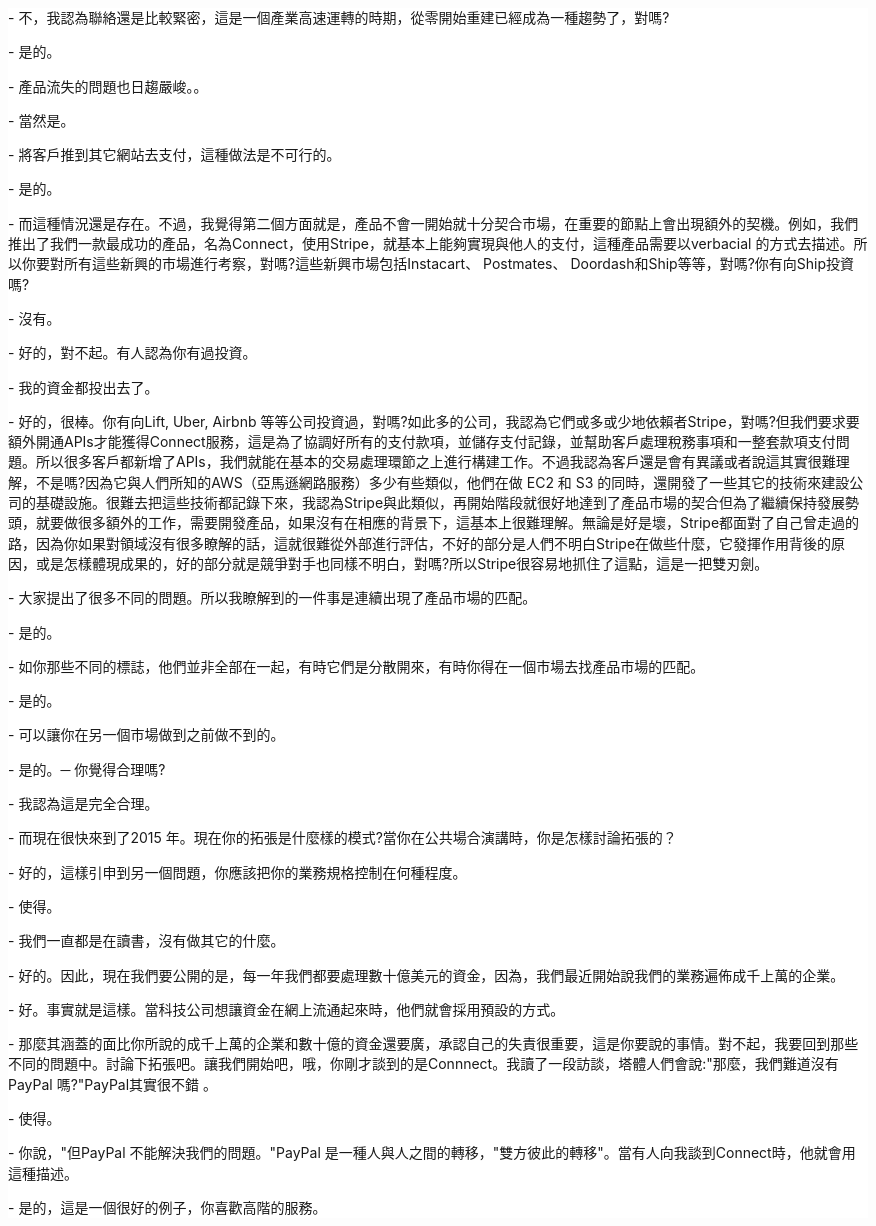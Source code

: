 \- 不，我認為聯絡還是比較緊密，這是一個產業高速運轉的時期，從零開始重建已經成為一種趨勢了，對嗎?

\- 是的。

\- 產品流失的問題也日趨嚴峻。。

\- 當然是。

\- 將客戶推到其它網站去支付，這種做法是不可行的。

\- 是的。

\- 而這種情況還是存在。不過，我覺得第二個方面就是，產品不會一開始就十分契合市場，在重要的節點上會出現額外的契機。例如，我們推出了我們一款最成功的產品，名為Connect，使用Stripe，就基本上能夠實現與他人的支付，這種產品需要以verbacial 的方式去描述。所以你要對所有這些新興的市場進行考察，對嗎?這些新興市場包括Instacart、 Postmates、 Doordash和Ship等等，對嗎?你有向Ship投資嗎?

\- 沒有。

\- 好的，對不起。有人認為你有過投資。

\- 我的資金都投出去了。

\- 好的，很棒。你有向Lift, Uber, Airbnb 等等公司投資過，對嗎?如此多的公司，我認為它們或多或少地依賴者Stripe，對嗎?但我們要求要額外開通APIs才能獲得Connect服務，這是為了協調好所有的支付款項，並儲存支付記錄，並幫助客戶處理稅務事項和一整套款項支付問題。所以很多客戶都新增了APIs，我們就能在基本的交易處理環節之上進行構建工作。不過我認為客戶還是會有異議或者說這其實很難理解，不是嗎?因為它與人們所知的AWS（亞馬遜網路服務）多少有些類似，他們在做 EC2 和 S3 的同時，還開發了一些其它的技術來建設公司的基礎設施。很難去把這些技術都記錄下來，我認為Stripe與此類似，再開始階段就很好地達到了產品市場的契合但為了繼續保持發展勢頭，就要做很多額外的工作，需要開發產品，如果沒有在相應的背景下，這基本上很難理解。無論是好是壞，Stripe都面對了自己曾走過的路，因為你如果對領域沒有很多瞭解的話，這就很難從外部進行評估，不好的部分是人們不明白Stripe在做些什麼，它發揮作用背後的原因，或是怎樣體現成果的，好的部分就是競爭對手也同樣不明白，對嗎?所以Stripe很容易地抓住了這點，這是一把雙刃劍。

\- 大家提出了很多不同的問題。所以我瞭解到的一件事是連續出現了產品市場的匹配。

\- 是的。

\- 如你那些不同的標誌，他們並非全部在一起，有時它們是分散開來，有時你得在一個市場去找產品市場的匹配。

\- 是的。

\- 可以讓你在另一個市場做到之前做不到的。

\- 是的。─ 你覺得合理嗎?

\- 我認為這是完全合理。

\- 而現在很快來到了2015 年。現在你的拓張是什麼樣的模式?當你在公共場合演講時，你是怎樣討論拓張的？

\- 好的，這樣引申到另一個問題，你應該把你的業務規格控制在何種程度。

\- 使得。

\- 我們一直都是在讀書，沒有做其它的什麼。

\- 好的。因此，現在我們要公開的是，每一年我們都要處理數十億美元的資金，因為，我們最近開始說我們的業務遍佈成千上萬的企業。

\- 好。事實就是這樣。當科技公司想讓資金在網上流通起來時，他們就會採用預設的方式。

\- 那麼其涵蓋的面比你所說的成千上萬的企業和數十億的資金還要廣，承認自己的失責很重要，這是你要說的事情。對不起，我要回到那些不同的問題中。討論下拓張吧。讓我們開始吧，哦，你剛才談到的是Connnect。我讀了一段訪談，塔體人們會說:"那麼，我們難道沒有 PayPal 嗎?"PayPal其實很不錯 。

\- 使得。

\- 你說，"但PayPal 不能解決我們的問題。"PayPal 是一種人與人之間的轉移，"雙方彼此的轉移"。當有人向我談到Connect時，他就會用這種描述。

\- 是的，這是一個很好的例子，你喜歡高階的服務。
